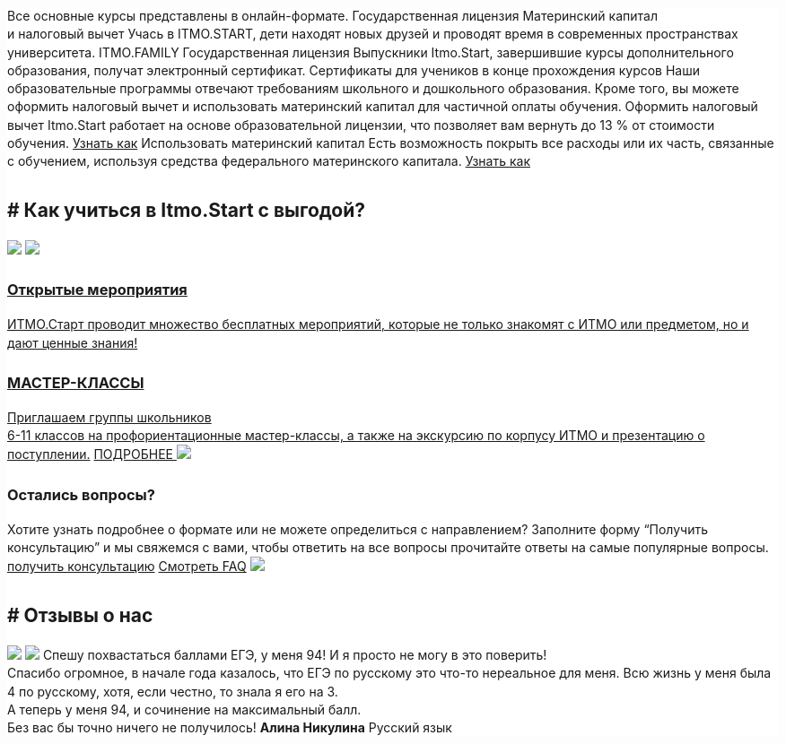 Все основные курсы представлены в онлайн-формате.
Государственная лицензия
Материнский капитал  
и налоговый вычет
Учась в ITMO.START, дети находят новых друзей и проводят время в современных пространствах университета.
ITMO.FAMILY
Государственная лицензия
Выпускники Itmo.Start, завершившие курсы дополнительного образования, получат электронный сертификат.
Сертификаты для учеников в конце прохождения курсов
Наши образовательные программы отвечают требованиям школьного и дошкольного образования. Кроме того, вы можете оформить налоговый вычет и использовать материнский капитал для частичной оплаты обучения.
Оформить налоговый вычет
Itmo.Start работает на основе образовательной лицензии, что позволяет вам вернуть до 13 % от стоимости обучения.
[Узнать как](https://start.itmo.ru/#popup:myform)
Использовать материнский капитал
Есть возможность покрыть все расходы или их часть, связанные с обучением, используя средства федерального материнского капитала.
[Узнать как](https://start.itmo.ru/#popup:myform)
##  # Как учиться в Itmo.Start с выгодой?
![](https://thb.tildacdn.com/tild3931-3338-4163-a631-663737303362/-/resize/20x/Frame_2.png)
![](https://thb.tildacdn.com/tild3931-3338-4163-a631-663737303362/-/resize/20x/Frame_2.png)
[ ](https://start.itmo.ru/news)
[ ](https://start.itmo.ru/news)
### [Открытые мероприятия](https://start.itmo.ru/news)
[ИТМО.Старт проводит множество бесплатных мероприятий, которые не только знакомят с ИТМО или предметом, но и дают ценные знания!](https://start.itmo.ru/news)
### [**МАСТЕР-КЛАССЫ**](https://start.itmo.ru/pk_mk)
[Приглашаем группы школьников   
6-11 классов на профориентационные мастер-классы, а также на экскурсию по корпусу ИТМО и презентацию о поступлении.](https://start.itmo.ru/pk_mk)
[ПОДРОБНЕЕ ](https://start.itmo.ru/pk_mk)
![](https://static.tildacdn.com/tild3731-3965-4437-b761-386365626234/Vector.svg)
### Остались вопросы?
Хотите узнать подробнее о формате или не можете определиться с направлением? Заполните форму “Получить консультацию” и мы свяжемся с вами, чтобы ответить на все вопросы прочитайте ответы на самые популярные вопросы.
[получить консультацию](https://start.itmo.ru/#popup:myform)
[Смотреть FAQ](https://start.itmo.ru/contacts/#FAQ)
![](https://optim.tildacdn.com/tild6364-3033-4861-b136-313831363436/-/resize/256x/-/format/webp/Frame_1.png.webp)
##  # Отзывы о нас
![](https://optim.tildacdn.com/tild3239-3862-4238-a164-383864396265/-/resize/267x/-/format/webp/Frame_2.png.webp)
![](https://optim.tildacdn.com/tild3239-3862-4238-a164-383864396265/-/resize/111x/-/format/webp/Frame_2.png.webp)
Спешу похвастаться баллами ЕГЭ, у меня 94! И я просто не могу в это поверить!  
Спасибо огромное, в начале года казалось, что ЕГЭ по русскому это что-то нереальное для меня. Всю жизнь у меня была 4 по русскому, хотя, если честно, то знала я его на 3.  
А теперь у меня 94, и сочинение на максимальный балл.  
Без вас бы точно ничего не получилось!
**Алина Никулина**
Русский язык